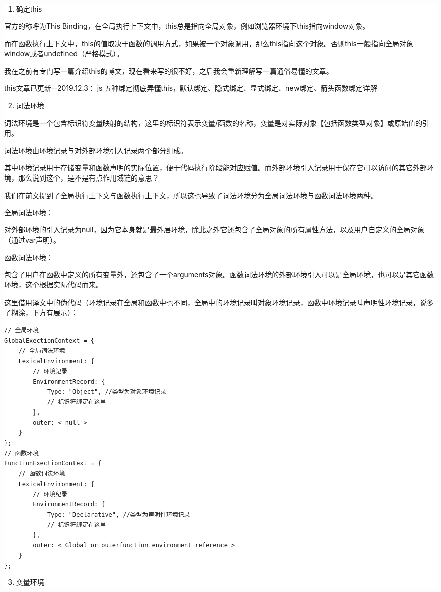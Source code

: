    1. 确定this

官方的称呼为This Binding，在全局执行上下文中，this总是指向全局对象，例如浏览器环境下this指向window对象。

而在函数执行上下文中，this的值取决于函数的调用方式，如果被一个对象调用，那么this指向这个对象。否则this一般指向全局对象window或者undefined（严格模式）。

我在之前有专门写一篇介绍this的博文，现在看来写的很不好，之后我会重新理解写一篇通俗易懂的文章。

this文章已更新--2019.12.3： js 五种绑定彻底弄懂this，默认绑定、隐式绑定、显式绑定、new绑定、箭头函数绑定详解

  2. 词法环境

词法环境是一个包含标识符变量映射的结构，这里的标识符表示变量/函数的名称，变量是对实际对象【包括函数类型对象】或原始值的引用。

词法环境由环境记录与对外部环境引入记录两个部分组成。

其中环境记录用于存储变量和函数声明的实际位置，便于代码执行阶段能对应赋值。而外部环境引入记录用于保存它可以访问的其它外部环境，那么说到这个，是不是有点作用域链的意思？

我们在前文提到了全局执行上下文与函数执行上下文，所以这也导致了词法环境分为全局词法环境与函数词法环境两种。

全局词法环境：

对外部环境的引入记录为null，因为它本身就是最外层环境，除此之外它还包含了全局对象的所有属性方法，以及用户自定义的全局对象（通过var声明）。

函数词法环境：

包含了用户在函数中定义的所有变量外，还包含了一个arguments对象。函数词法环境的外部环境引入可以是全局环境，也可以是其它函数环境，这个根据实际代码而来。

这里借用译文中的伪代码（环境记录在全局和函数中也不同，全局中的环境记录叫对象环境记录，函数中环境记录叫声明性环境记录，说多了糊涂，下方有展示）：

```
// 全局环境
GlobalExectionContext = {
    // 全局词法环境
    LexicalEnvironment: {
        // 环境记录
        EnvironmentRecord: {
            Type: "Object", //类型为对象环境记录
            // 标识符绑定在这里 
        },
        outer: < null >
    }
};
// 函数环境
FunctionExectionContext = {
    // 函数词法环境
    LexicalEnvironment: {
        // 环境纪录
        EnvironmentRecord: {
            Type: "Declarative", //类型为声明性环境记录
            // 标识符绑定在这里 
        },
        outer: < Global or outerfunction environment reference >
    }
};
```

3. 变量环境
